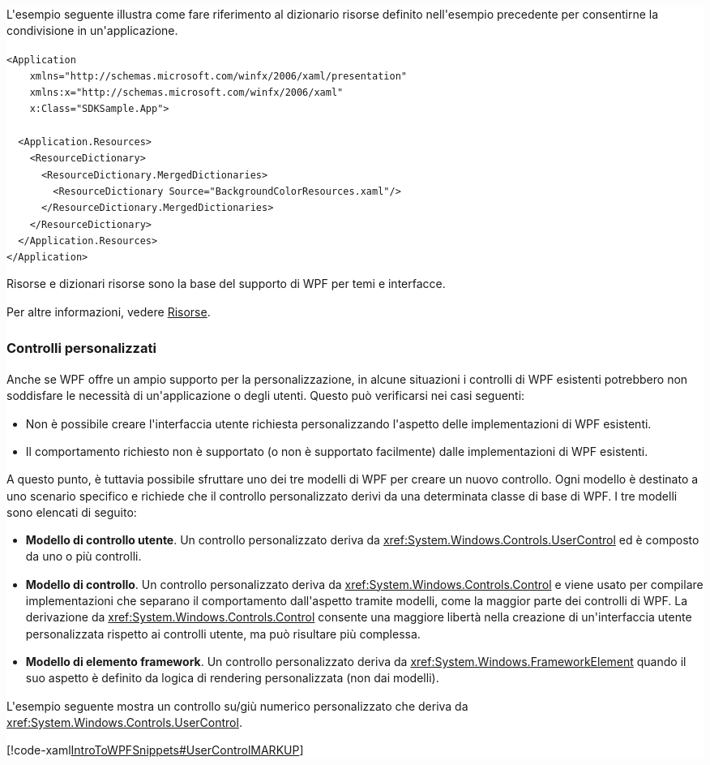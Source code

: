  L'esempio seguente illustra come fare riferimento al dizionario risorse definito nell'esempio precedente per consentirne la condivisione in un'applicazione.

```xaml
<Application
    xmlns="http://schemas.microsoft.com/winfx/2006/xaml/presentation"
    xmlns:x="http://schemas.microsoft.com/winfx/2006/xaml"
    x:Class="SDKSample.App">

  <Application.Resources>
    <ResourceDictionary>
      <ResourceDictionary.MergedDictionaries>
        <ResourceDictionary Source="BackgroundColorResources.xaml"/>
      </ResourceDictionary.MergedDictionaries>
    </ResourceDictionary>
  </Application.Resources>
</Application>
```

Risorse e dizionari risorse sono la base del supporto di WPF per temi e interfacce.

Per altre informazioni, vedere [Risorse](/dotnet/framework/wpf/advanced/xaml-resources).

### <a name="custom-controls"></a>Controlli personalizzati

Anche se WPF offre un ampio supporto per la personalizzazione, in alcune situazioni i controlli di WPF esistenti potrebbero non soddisfare le necessità di un'applicazione o degli utenti. Questo può verificarsi nei casi seguenti:

- Non è possibile creare l'interfaccia utente richiesta personalizzando l'aspetto delle implementazioni di WPF esistenti.

- Il comportamento richiesto non è supportato (o non è supportato facilmente) dalle implementazioni di WPF esistenti.

A questo punto, è tuttavia possibile sfruttare uno dei tre modelli di WPF per creare un nuovo controllo. Ogni modello è destinato a uno scenario specifico e richiede che il controllo personalizzato derivi da una determinata classe di base di WPF. I tre modelli sono elencati di seguito:

- **Modello di controllo utente**. Un controllo personalizzato deriva da <xref:System.Windows.Controls.UserControl> ed è composto da uno o più controlli.

- **Modello di controllo**. Un controllo personalizzato deriva da <xref:System.Windows.Controls.Control> e viene usato per compilare implementazioni che separano il comportamento dall'aspetto tramite modelli, come la maggior parte dei controlli di WPF. La derivazione da <xref:System.Windows.Controls.Control> consente una maggiore libertà nella creazione di un'interfaccia utente personalizzata rispetto ai controlli utente, ma può risultare più complessa.

- **Modello di elemento framework**. Un controllo personalizzato deriva da <xref:System.Windows.FrameworkElement> quando il suo aspetto è definito da logica di rendering personalizzata (non dai modelli).

L'esempio seguente mostra un controllo su/giù numerico personalizzato che deriva da <xref:System.Windows.Controls.UserControl>.

 [!code-xaml[IntroToWPFSnippets#UserControlMARKUP](../designers/codesnippet/Xaml/introduction-to-wpf_33.xaml)]
